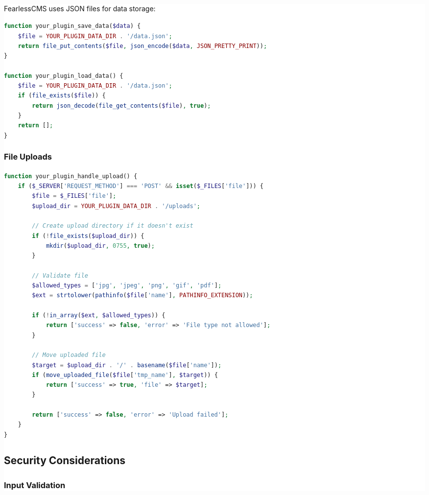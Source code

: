FearlessCMS uses JSON files for data storage:

```php
function your_plugin_save_data($data) {
    $file = YOUR_PLUGIN_DATA_DIR . '/data.json';
    return file_put_contents($file, json_encode($data, JSON_PRETTY_PRINT));
}

function your_plugin_load_data() {
    $file = YOUR_PLUGIN_DATA_DIR . '/data.json';
    if (file_exists($file)) {
        return json_decode(file_get_contents($file), true);
    }
    return [];
}
```

### File Uploads

```php
function your_plugin_handle_upload() {
    if ($_SERVER['REQUEST_METHOD'] === 'POST' && isset($_FILES['file'])) {
        $file = $_FILES['file'];
        $upload_dir = YOUR_PLUGIN_DATA_DIR . '/uploads';
        
        // Create upload directory if it doesn't exist
        if (!file_exists($upload_dir)) {
            mkdir($upload_dir, 0755, true);
        }
        
        // Validate file
        $allowed_types = ['jpg', 'jpeg', 'png', 'gif', 'pdf'];
        $ext = strtolower(pathinfo($file['name'], PATHINFO_EXTENSION));
        
        if (!in_array($ext, $allowed_types)) {
            return ['success' => false, 'error' => 'File type not allowed'];
        }
        
        // Move uploaded file
        $target = $upload_dir . '/' . basename($file['name']);
        if (move_uploaded_file($file['tmp_name'], $target)) {
            return ['success' => true, 'file' => $target];
        }
        
        return ['success' => false, 'error' => 'Upload failed'];
    }
}
```

## Security Considerations

### Input Validation
